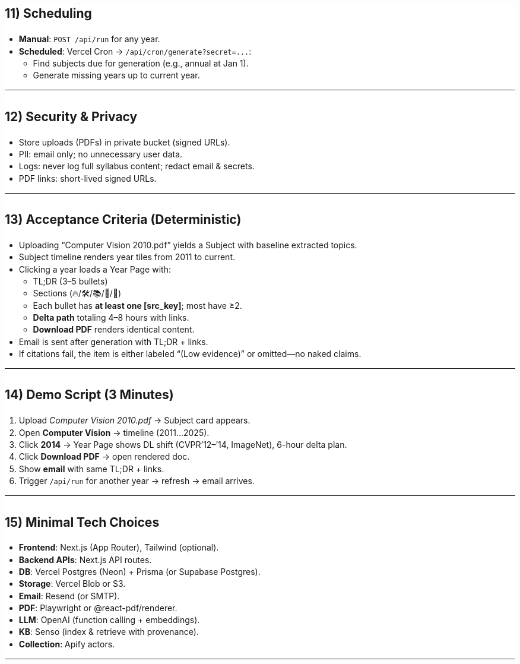 
## 11) Scheduling

- **Manual**: `POST /api/run` for any year.  
- **Scheduled**: Vercel Cron → `/api/cron/generate?secret=...`:
  - Find subjects due for generation (e.g., annual at Jan 1).  
  - Generate missing years up to current year.

---

## 12) Security & Privacy

- Store uploads (PDFs) in private bucket (signed URLs).  
- PII: email only; no unnecessary user data.  
- Logs: never log full syllabus content; redact email & secrets.  
- PDF links: short-lived signed URLs.

---

## 13) Acceptance Criteria (Deterministic)

- Uploading “Computer Vision 2010.pdf” yields a Subject with baseline extracted topics.  
- Subject timeline renders year tiles from 2011 to current.  
- Clicking a year loads a Year Page with:  
  - TL;DR (3–5 bullets)  
  - Sections (🔥/🛠️/📚/🎯/🔮)  
  - Each bullet has **at least one [src_key]**; most have ≥2.  
  - **Delta path** totaling 4–8 hours with links.  
  - **Download PDF** renders identical content.  
- Email is sent after generation with TL;DR + links.  
- If citations fail, the item is either labeled “(Low evidence)” or omitted—no naked claims.

---

## 14) Demo Script (3 Minutes)

1) Upload *Computer Vision 2010.pdf* → Subject card appears.  
2) Open **Computer Vision** → timeline (2011…2025).  
3) Click **2014** → Year Page shows DL shift (CVPR’12–’14, ImageNet), 6-hour delta plan.  
4) Click **Download PDF** → open rendered doc.  
5) Show **email** with same TL;DR + links.  
6) Trigger `/api/run` for another year → refresh → email arrives.

---

## 15) Minimal Tech Choices

- **Frontend**: Next.js (App Router), Tailwind (optional).  
- **Backend APIs**: Next.js API routes.  
- **DB**: Vercel Postgres (Neon) + Prisma (or Supabase Postgres).  
- **Storage**: Vercel Blob or S3.  
- **Email**: Resend (or SMTP).  
- **PDF**: Playwright or @react-pdf/renderer.  
- **LLM**: OpenAI (function calling + embeddings).  
- **KB**: Senso (index & retrieve with provenance).  
- **Collection**: Apify actors.

---